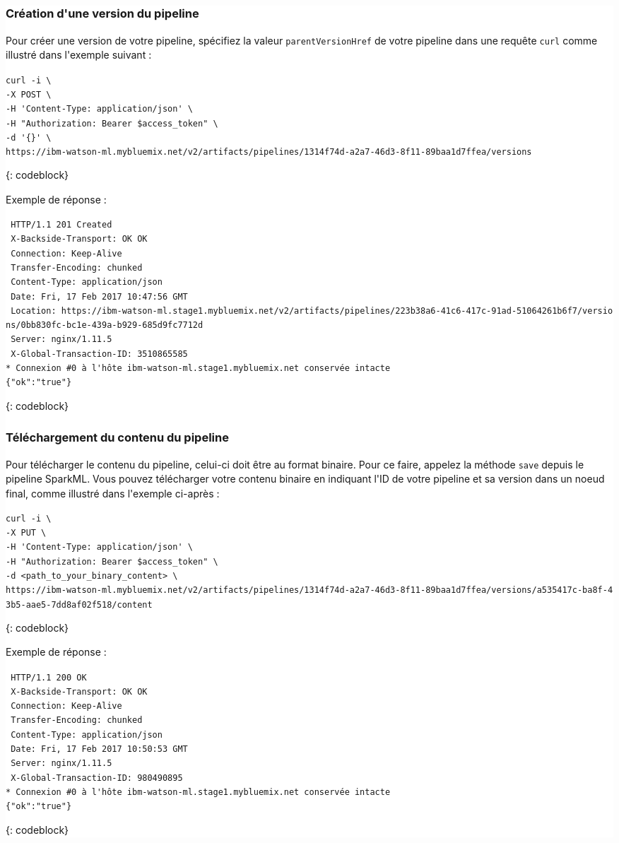 ### Création d'une version du pipeline

Pour créer une version de votre pipeline, spécifiez la valeur `parentVersionHref` de votre pipeline dans une requête `curl` comme illustré dans l'exemple suivant :

```
curl -i \
-X POST \
-H 'Content-Type: application/json' \
-H "Authorization: Bearer $access_token" \
-d '{}' \
https://ibm-watson-ml.mybluemix.net/v2/artifacts/pipelines/1314f74d-a2a7-46d3-8f11-89baa1d7ffea/versions
```
{: codeblock}

Exemple de réponse :

```
 HTTP/1.1 201 Created
 X-Backside-Transport: OK OK
 Connection: Keep-Alive
 Transfer-Encoding: chunked
 Content-Type: application/json
 Date: Fri, 17 Feb 2017 10:47:56 GMT
 Location: https://ibm-watson-ml.stage1.mybluemix.net/v2/artifacts/pipelines/223b38a6-41c6-417c-91ad-51064261b6f7/versions/0bb830fc-bc1e-439a-b929-685d9fc7712d
 Server: nginx/1.11.5
 X-Global-Transaction-ID: 3510865585
* Connexion #0 à l'hôte ibm-watson-ml.stage1.mybluemix.net conservée intacte
{"ok":"true"}
```
{: codeblock}

### Téléchargement du contenu du pipeline

Pour télécharger le contenu du pipeline, celui-ci doit être au format binaire. Pour ce faire, appelez la méthode
`save` depuis le pipeline SparkML. Vous pouvez télécharger votre contenu binaire en indiquant l'ID de votre pipeline et sa version dans un noeud final, comme illustré dans l'exemple ci-après :

```
curl -i \
-X PUT \
-H 'Content-Type: application/json' \
-H "Authorization: Bearer $access_token" \
-d <path_to_your_binary_content> \
https://ibm-watson-ml.mybluemix.net/v2/artifacts/pipelines/1314f74d-a2a7-46d3-8f11-89baa1d7ffea/versions/a535417c-ba8f-43b5-aae5-7dd8af02f518/content
```
{: codeblock}

Exemple de réponse :

```
 HTTP/1.1 200 OK
 X-Backside-Transport: OK OK
 Connection: Keep-Alive
 Transfer-Encoding: chunked
 Content-Type: application/json
 Date: Fri, 17 Feb 2017 10:50:53 GMT
 Server: nginx/1.11.5
 X-Global-Transaction-ID: 980490895
* Connexion #0 à l'hôte ibm-watson-ml.stage1.mybluemix.net conservée intacte
{"ok":"true"}
```
{: codeblock}
